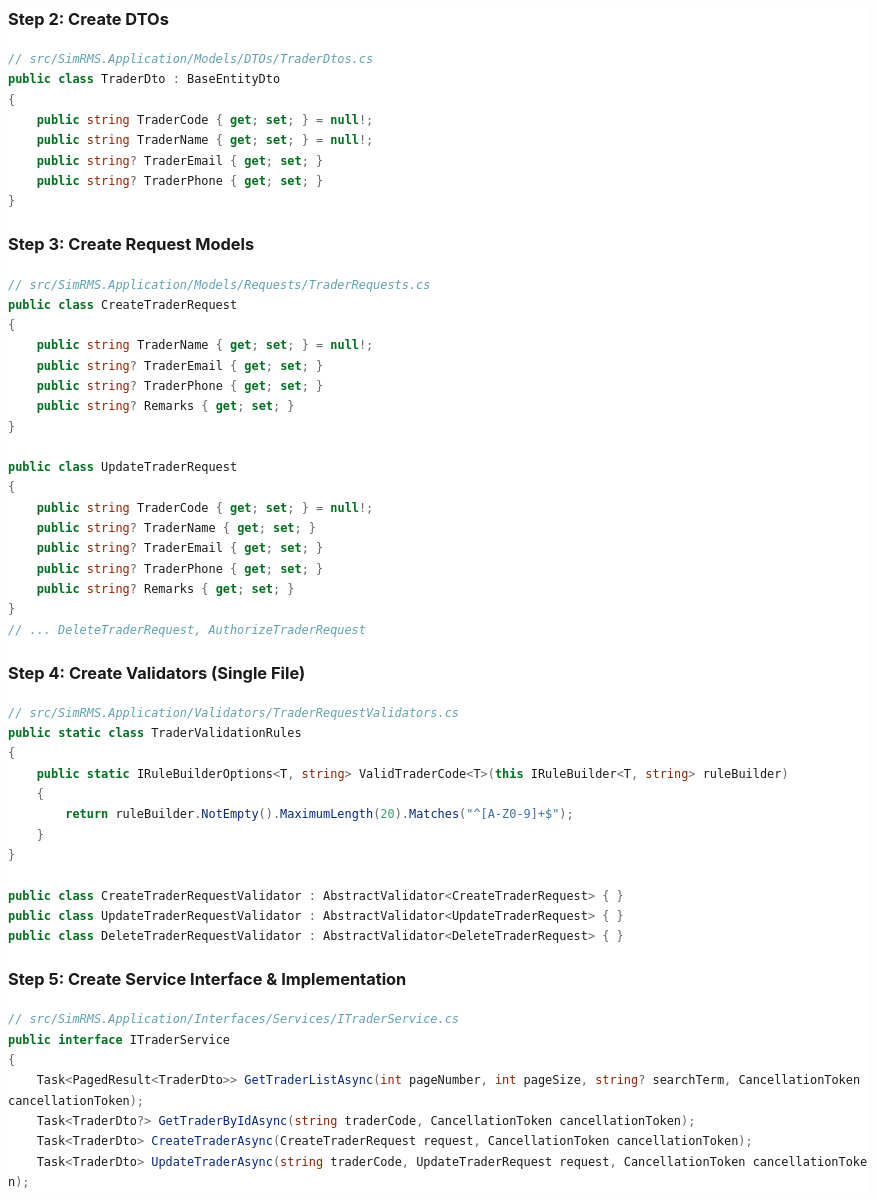 ### Step 2: Create DTOs
```csharp
// src/SimRMS.Application/Models/DTOs/TraderDtos.cs
public class TraderDto : BaseEntityDto
{
    public string TraderCode { get; set; } = null!;
    public string TraderName { get; set; } = null!;
    public string? TraderEmail { get; set; }
    public string? TraderPhone { get; set; }
}
```

### Step 3: Create Request Models
```csharp
// src/SimRMS.Application/Models/Requests/TraderRequests.cs
public class CreateTraderRequest
{
    public string TraderName { get; set; } = null!;
    public string? TraderEmail { get; set; }
    public string? TraderPhone { get; set; }
    public string? Remarks { get; set; }
}

public class UpdateTraderRequest
{
    public string TraderCode { get; set; } = null!;
    public string? TraderName { get; set; }
    public string? TraderEmail { get; set; }
    public string? TraderPhone { get; set; }
    public string? Remarks { get; set; }
}
// ... DeleteTraderRequest, AuthorizeTraderRequest
```

### Step 4: Create Validators (Single File)
```csharp
// src/SimRMS.Application/Validators/TraderRequestValidators.cs
public static class TraderValidationRules
{
    public static IRuleBuilderOptions<T, string> ValidTraderCode<T>(this IRuleBuilder<T, string> ruleBuilder)
    {
        return ruleBuilder.NotEmpty().MaximumLength(20).Matches("^[A-Z0-9]+$");
    }
}

public class CreateTraderRequestValidator : AbstractValidator<CreateTraderRequest> { }
public class UpdateTraderRequestValidator : AbstractValidator<UpdateTraderRequest> { }
public class DeleteTraderRequestValidator : AbstractValidator<DeleteTraderRequest> { }
```

### Step 5: Create Service Interface & Implementation
```csharp
// src/SimRMS.Application/Interfaces/Services/ITraderService.cs
public interface ITraderService
{
    Task<PagedResult<TraderDto>> GetTraderListAsync(int pageNumber, int pageSize, string? searchTerm, CancellationToken cancellationToken);
    Task<TraderDto?> GetTraderByIdAsync(string traderCode, CancellationToken cancellationToken);
    Task<TraderDto> CreateTraderAsync(CreateTraderRequest request, CancellationToken cancellationToken);
    Task<TraderDto> UpdateTraderAsync(string traderCode, UpdateTraderRequest request, CancellationToken cancellationToken);
```